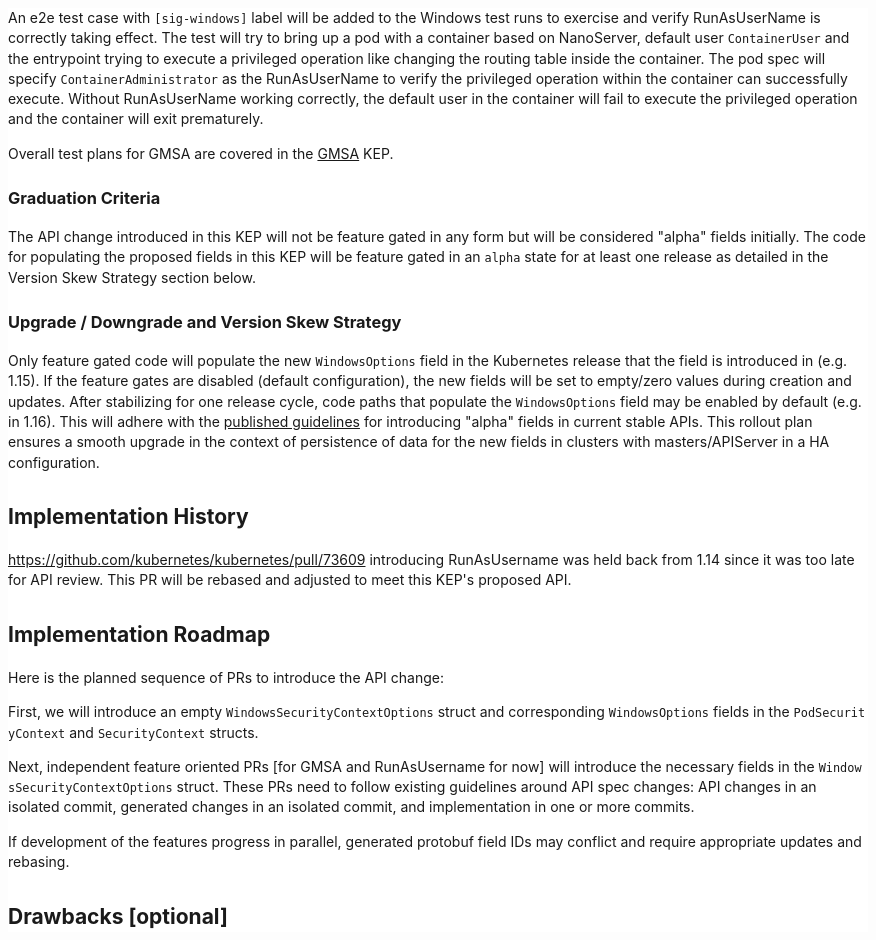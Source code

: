 An e2e test case with `[sig-windows]` label will be added to the Windows test runs to exercise and verify RunAsUserName is correctly taking effect. The test will try to bring up a pod with a container based on NanoServer, default user `ContainerUser` and the entrypoint trying to execute a privileged operation like changing the routing table inside the container. The pod spec will specify `ContainerAdministrator` as the RunAsUserName to verify the privileged operation within the container can successfully execute. Without RunAsUserName working correctly, the default user in the container will fail to execute the privileged operation and the container will exit prematurely.

Overall test plans for GMSA are covered in the [GMSA](https://github.com/kubernetes/enhancements/blob/master/keps/sig-windows/20181221-windows-group-managed-service-accounts-for-container-identity.md) KEP.

### Graduation Criteria

The API change introduced in this KEP will not be feature gated in any form but will be considered "alpha" fields initially. The code for populating the proposed fields in this KEP will be feature gated in an `alpha` state for at least one release as detailed in the Version Skew Strategy section below.

### Upgrade / Downgrade and Version Skew Strategy

Only feature gated code will populate the new `WindowsOptions` field in the Kubernetes release that the field is introduced in (e.g. 1.15). If the feature gates are disabled (default configuration), the new fields will be set to empty/zero values during creation and updates. After stabilizing for one release cycle, code paths that populate the `WindowsOptions` field may be enabled by default (e.g. in 1.16). This will adhere with the [published guidelines](https://github.com/kubernetes/community/blob/master/contributors/devel/sig-architecture/api_changes.md#alpha-field-in-existing-api-version) for introducing "alpha" fields in current stable APIs. This rollout plan ensures a smooth upgrade in the context of persistence of data for the new fields in clusters with masters/APIServer in a HA configuration.

## Implementation History

https://github.com/kubernetes/kubernetes/pull/73609 introducing RunAsUsername was held back from 1.14 since it was too late for API review. This PR will be rebased and adjusted to meet this KEP's proposed API.

## Implementation Roadmap

Here is the planned sequence of PRs to introduce the API change:

First, we will introduce an empty `WindowsSecurityContextOptions` struct and corresponding `WindowsOptions` fields in the `PodSecurityContext` and `SecurityContext` structs.

Next, independent feature oriented PRs [for GMSA and RunAsUsername for now] will introduce the necessary fields in the `WindowsSecurityContextOptions` struct. These PRs need to follow existing guidelines around API spec changes: API changes in an isolated commit, generated changes in an isolated commit, and implementation in one or more commits.

If development of the features progress in parallel, generated protobuf field IDs may conflict and require appropriate updates and rebasing.

## Drawbacks [optional]
